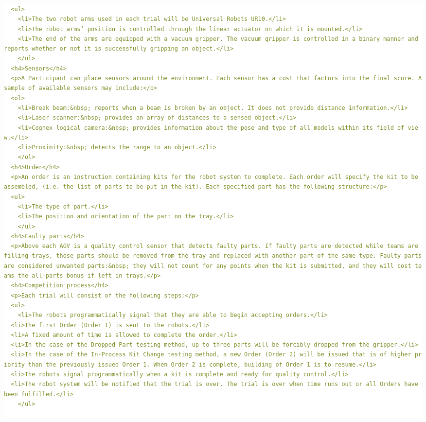 ```yaml
  <ul>
    <li>The two robot arms used in each trial will be Universal Robots UR10.</li>
    <li>The robot arms’ position is controlled through the linear actuator on which it is mounted.</li>
    <li>The end of the arms are equipped with a vacuum gripper. The vacuum gripper is controlled in a binary manner and reports whether or not it is successfully gripping an object.</li>
    </ul>
  <h4>Sensors</h4>
  <p>A Participant can place sensors around the environment. Each sensor has a cost that factors into the final score. A sample of available sensors may include:</p>
  <ol>
    <li>Break beam:&nbsp; reports when a beam is broken by an object. It does not provide distance information.</li>
    <li>Laser scanner:&nbsp; provides an array of distances to a sensed object.</li>
    <li>Cognex logical camera:&nbsp; provides information about the pose and type of all models within its field of view.</li>
    <li>Proximity:&nbsp; detects the range to an object.</li>
    </ol>
  <h4>Order</h4>
  <p>An order is an instruction containing kits for the robot system to complete. Each order will specify the kit to be assembled, (i.e. the list of parts to be put in the kit). Each specified part has the following structure:</p>
  <ul>
    <li>The type of part.</li>
    <li>The position and orientation of the part on the tray.</li>
    </ul>
  <h4>Faulty parts</h4>
  <p>Above each AGV is a quality control sensor that detects faulty parts. If faulty parts are detected while teams are filling trays, those parts should be removed from the tray and replaced with another part of the same type. Faulty parts are considered unwanted parts:&nbsp; they will not count for any points when the kit is submitted, and they will cost teams the all-parts bonus if left in trays.</p>
  <h4>Competition process</h4>
  <p>Each trial will consist of the following steps:</p>
  <ul>
    <li>The robots programmatically signal that they are able to begin accepting orders.</li>
  <li>The first Order (Order 1) is sent to the robots.</li>
  <li>A fixed amount of time is allowed to complete the order.</li>
  <li>In the case of the Dropped Part testing method, up to three parts will be forcibly dropped from the gripper.</li>
  <li>In the case of the In-Process Kit Change testing method, a new Order (Order 2) will be issued that is of higher priority than the previously issued Order 1. When Order 2 is complete, building of Order 1 is to resume.</li>
  <li>The robots signal programmatically when a kit is complete and ready for quality control.</li>
  <li>The robot system will be notified that the trial is over. The trial is over when time runs out or all Orders have been fulfilled.</li>
    </ul>
---
```

